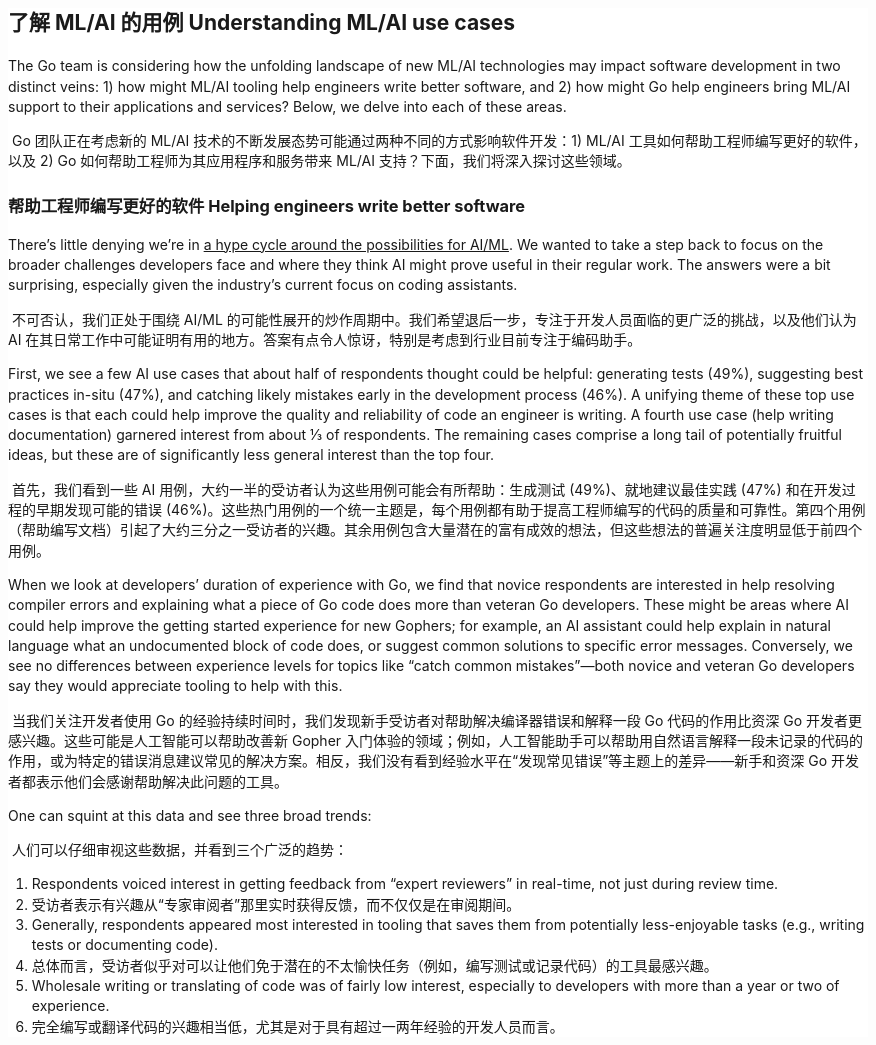 ## 了解 ML/AI 的用例 Understanding ML/AI use cases 

The Go team is considering how the unfolding landscape of new ML/AI technologies may impact software development in two distinct veins: 1) how might ML/AI tooling help engineers write better software, and 2) how might Go help engineers bring ML/AI support to their applications and services? Below, we delve into each of these areas.

​	Go 团队正在考虑新的 ML/AI 技术的不断发展态势可能通过两种不同的方式影响软件开发：1) ML/AI 工具如何帮助工程师编写更好的软件，以及 2) Go 如何帮助工程师为其应用程序和服务带来 ML/AI 支持？下面，我们将深入探讨这些领域。

### 帮助工程师编写更好的软件 Helping engineers write better software 

There’s little denying we’re in [a hype cycle around the possibilities for AI/ML](https://www.gartner.com/en/articles/what-s-new-in-artificial-intelligence-from-the-2023-gartner-hype-cycle). We wanted to take a step back to focus on the broader challenges developers face and where they think AI might prove useful in their regular work. The answers were a bit surprising, especially given the industry’s current focus on coding assistants.

​	不可否认，我们正处于围绕 AI/ML 的可能性展开的炒作周期中。我们希望退后一步，专注于开发人员面临的更广泛的挑战，以及他们认为 AI 在其日常工作中可能证明有用的地方。答案有点令人惊讶，特别是考虑到行业目前专注于编码助手。

First, we see a few AI use cases that about half of respondents thought could be helpful: generating tests (49%), suggesting best practices in-situ (47%), and catching likely mistakes early in the development process (46%). A unifying theme of these top use cases is that each could help improve the quality and reliability of code an engineer is writing. A fourth use case (help writing documentation) garnered interest from about ⅓ of respondents. The remaining cases comprise a long tail of potentially fruitful ideas, but these are of significantly less general interest than the top four.

​	首先，我们看到一些 AI 用例，大约一半的受访者认为这些用例可能会有所帮助：生成测试 (49%)、就地建议最佳实践 (47%) 和在开发过程的早期发现可能的错误 (46%)。这些热门用例的一个统一主题是，每个用例都有助于提高工程师编写的代码的质量和可靠性。第四个用例（帮助编写文档）引起了大约三分之一受访者的兴趣。其余用例包含大量潜在的富有成效的想法，但这些想法的普遍关注度明显低于前四个用例。

When we look at developers’ duration of experience with Go, we find that novice respondents are interested in help resolving compiler errors and explaining what a piece of Go code does more than veteran Go developers. These might be areas where AI could help improve the getting started experience for new Gophers; for example, an AI assistant could help explain in natural language what an undocumented block of code does, or suggest common solutions to specific error messages. Conversely, we see no differences between experience levels for topics like “catch common mistakes”—both novice and veteran Go developers say they would appreciate tooling to help with this.

​	当我们关注开发者使用 Go 的经验持续时间时，我们发现新手受访者对帮助解决编译器错误和解释一段 Go 代码的作用比资深 Go 开发者更感兴趣。这些可能是人工智能可以帮助改善新 Gopher 入门体验的领域；例如，人工智能助手可以帮助用自然语言解释一段未记录的代码的作用，或为特定的错误消息建议常见的解决方案。相反，我们没有看到经验水平在“发现常见错误”等主题上的差异——新手和资深 Go 开发者都表示他们会感谢帮助解决此问题的工具。

One can squint at this data and see three broad trends:

​	人们可以仔细审视这些数据，并看到三个广泛的趋势：

1. Respondents voiced interest in getting feedback from “expert reviewers” in real-time, not just during review time.
2. 受访者表示有兴趣从“专家审阅者”那里实时获得反馈，而不仅仅是在审阅期间。
3. Generally, respondents appeared most interested in tooling that saves them from potentially less-enjoyable tasks (e.g., writing tests or documenting code).
4. 总体而言，受访者似乎对可以让他们免于潜在的不太愉快任务（例如，编写测试或记录代码）的工具最感兴趣。
5. Wholesale writing or translating of code was of fairly low interest, especially to developers with more than a year or two of experience.
6. 完全编写或翻译代码的兴趣相当低，尤其是对于具有超过一两年经验的开发人员而言。
